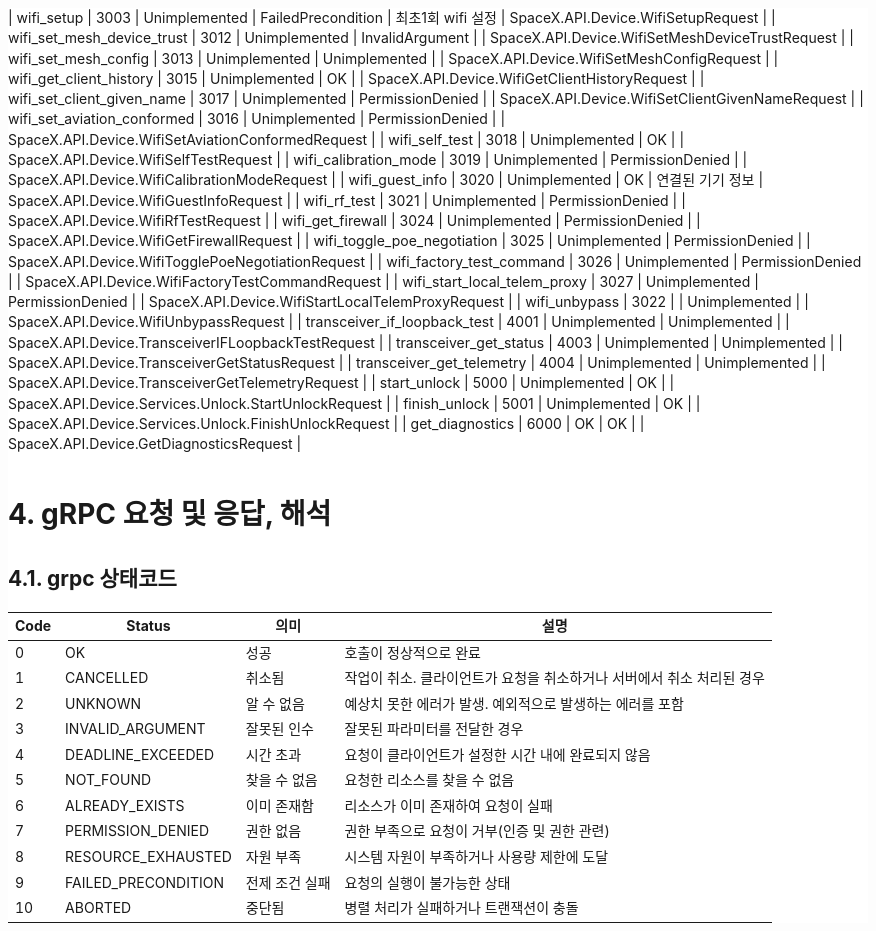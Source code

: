 | wifi_setup | 3003 | Unimplemented | FailedPrecondition | 최초1회 wifi 설정 | SpaceX.API.Device.WifiSetupRequest |
| wifi_set_mesh_device_trust | 3012 | Unimplemented | InvalidArgument |  | SpaceX.API.Device.WifiSetMeshDeviceTrustRequest |
| wifi_set_mesh_config | 3013 | Unimplemented | Unimplemented |  | SpaceX.API.Device.WifiSetMeshConfigRequest |
| wifi_get_client_history | 3015 | Unimplemented | OK |  | SpaceX.API.Device.WifiGetClientHistoryRequest |
| wifi_set_client_given_name | 3017 | Unimplemented | PermissionDenied |  | SpaceX.API.Device.WifiSetClientGivenNameRequest |
| wifi_set_aviation_conformed | 3016 | Unimplemented | PermissionDenied |  | SpaceX.API.Device.WifiSetAviationConformedRequest |
| wifi_self_test | 3018 | Unimplemented | OK |  | SpaceX.API.Device.WifiSelfTestRequest |
| wifi_calibration_mode | 3019 | Unimplemented | PermissionDenied |  | SpaceX.API.Device.WifiCalibrationModeRequest |
| wifi_guest_info | 3020 | Unimplemented | OK | 연결된 기기 정보 | SpaceX.API.Device.WifiGuestInfoRequest |
| wifi_rf_test | 3021 | Unimplemented | PermissionDenied |  | SpaceX.API.Device.WifiRfTestRequest |
| wifi_get_firewall | 3024 | Unimplemented | PermissionDenied |  | SpaceX.API.Device.WifiGetFirewallRequest |
| wifi_toggle_poe_negotiation | 3025 | Unimplemented | PermissionDenied |  | SpaceX.API.Device.WifiTogglePoeNegotiationRequest |
| wifi_factory_test_command | 3026 | Unimplemented | PermissionDenied |  | SpaceX.API.Device.WifiFactoryTestCommandRequest |
| wifi_start_local_telem_proxy | 3027 | Unimplemented | PermissionDenied |  | SpaceX.API.Device.WifiStartLocalTelemProxyRequest |
| wifi_unbypass | 3022 |  | Unimplemented |  | SpaceX.API.Device.WifiUnbypassRequest |
| transceiver_if_loopback_test | 4001 | Unimplemented | Unimplemented |  | SpaceX.API.Device.TransceiverIFLoopbackTestRequest |
| transceiver_get_status | 4003 | Unimplemented | Unimplemented |  | SpaceX.API.Device.TransceiverGetStatusRequest |
| transceiver_get_telemetry | 4004 | Unimplemented | Unimplemented |  | SpaceX.API.Device.TransceiverGetTelemetryRequest |
| start_unlock | 5000 | Unimplemented | OK |  | SpaceX.API.Device.Services.Unlock.StartUnlockRequest |
| finish_unlock | 5001 | Unimplemented | OK |  | SpaceX.API.Device.Services.Unlock.FinishUnlockRequest |
| get_diagnostics | 6000 | OK | OK |  | SpaceX.API.Device.GetDiagnosticsRequest |

# 4. gRPC 요청 및 응답, 해석

## 4.1. grpc 상태코드

| Code | Status | 의미 | 설명 |
| --- | --- | --- | --- |
| 0 | OK | 성공 | 호출이 정상적으로 완료 |
| 1 | CANCELLED | 취소됨 | 작업이 취소. 클라이언트가 요청을 취소하거나 서버에서 취소 처리된 경우 |
| 2 | UNKNOWN | 알 수 없음 | 예상치 못한 에러가 발생. 예외적으로 발생하는 에러를 포함 |
| 3 | INVALID_ARGUMENT | 잘못된 인수 | 잘못된 파라미터를 전달한 경우 |
| 4 | DEADLINE_EXCEEDED | 시간 초과 | 요청이 클라이언트가 설정한 시간 내에 완료되지 않음 |
| 5 | NOT_FOUND | 찾을 수 없음 | 요청한 리소스를 찾을 수 없음 |
| 6 | ALREADY_EXISTS | 이미 존재함 | 리소스가 이미 존재하여 요청이 실패 |
| 7 | PERMISSION_DENIED | 권한 없음 | 권한 부족으로 요청이 거부(인증 및 권한 관련) |
| 8 | RESOURCE_EXHAUSTED | 자원 부족 | 시스템 자원이 부족하거나 사용량 제한에 도달 |
| 9 | FAILED_PRECONDITION | 전제 조건 실패 | 요청의 실행이 불가능한 상태 |
| 10 | ABORTED | 중단됨 | 병렬 처리가 실패하거나 트랜잭션이 충돌 |